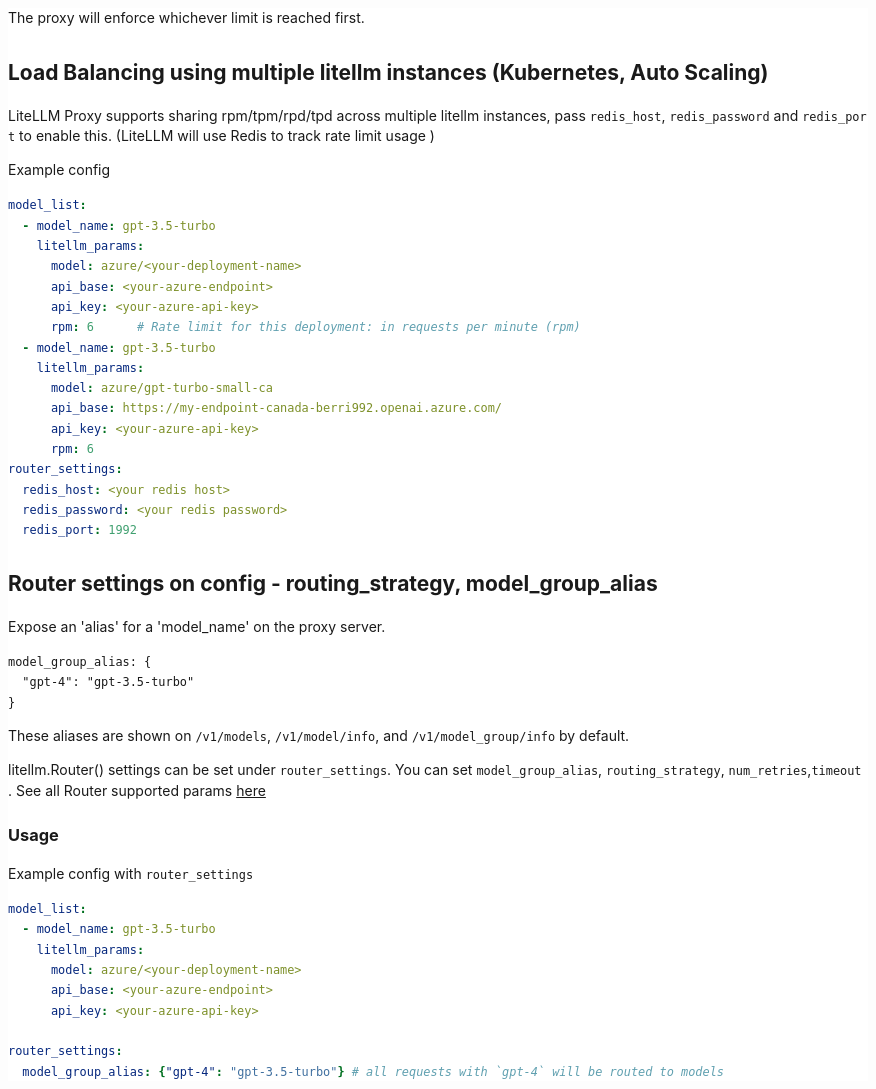 The proxy will enforce whichever limit is reached first.


## Load Balancing using multiple litellm instances (Kubernetes, Auto Scaling)

LiteLLM Proxy supports sharing rpm/tpm/rpd/tpd across multiple litellm instances, pass `redis_host`, `redis_password` and `redis_port` to enable this. (LiteLLM will use Redis to track rate limit usage )

Example config

```yaml
model_list:
  - model_name: gpt-3.5-turbo
    litellm_params:
      model: azure/<your-deployment-name>
      api_base: <your-azure-endpoint>
      api_key: <your-azure-api-key>
      rpm: 6      # Rate limit for this deployment: in requests per minute (rpm)
  - model_name: gpt-3.5-turbo
    litellm_params:
      model: azure/gpt-turbo-small-ca
      api_base: https://my-endpoint-canada-berri992.openai.azure.com/
      api_key: <your-azure-api-key>
      rpm: 6
router_settings:
  redis_host: <your redis host>
  redis_password: <your redis password>
  redis_port: 1992
```

## Router settings on config - routing_strategy, model_group_alias

Expose an 'alias' for a 'model_name' on the proxy server. 

```
model_group_alias: {
  "gpt-4": "gpt-3.5-turbo"
}
```

These aliases are shown on `/v1/models`, `/v1/model/info`, and `/v1/model_group/info` by default.

litellm.Router() settings can be set under `router_settings`. You can set `model_group_alias`, `routing_strategy`, `num_retries`,`timeout` . See all Router supported params [here](https://github.com/BerriAI/litellm/blob/1b942568897a48f014fa44618ec3ce54d7570a46/litellm/router.py#L64)



### Usage

Example config with `router_settings`

```yaml
model_list:
  - model_name: gpt-3.5-turbo
    litellm_params:
      model: azure/<your-deployment-name>
      api_base: <your-azure-endpoint>
      api_key: <your-azure-api-key>

router_settings:
  model_group_alias: {"gpt-4": "gpt-3.5-turbo"} # all requests with `gpt-4` will be routed to models 
```
